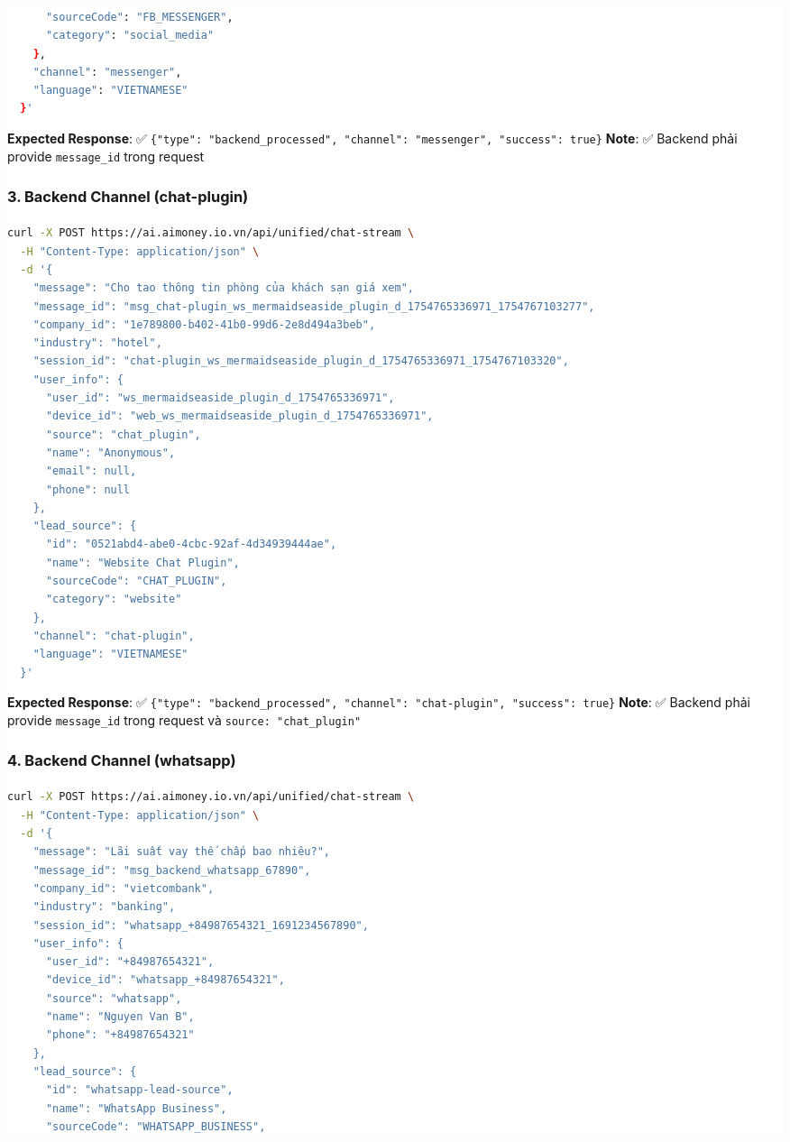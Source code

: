 ```bash
      "sourceCode": "FB_MESSENGER",
      "category": "social_media"
    },
    "channel": "messenger",
    "language": "VIETNAMESE"
  }'
```

**Expected Response**: ✅ `{"type": "backend_processed", "channel": "messenger", "success": true}`
**Note**: ✅ Backend phải provide `message_id` trong request

### **3. Backend Channel (chat-plugin)**
```bash
curl -X POST https://ai.aimoney.io.vn/api/unified/chat-stream \
  -H "Content-Type: application/json" \
  -d '{
    "message": "Cho tao thông tin phòng của khách sạn giá xem",
    "message_id": "msg_chat-plugin_ws_mermaidseaside_plugin_d_1754765336971_1754767103277",
    "company_id": "1e789800-b402-41b0-99d6-2e8d494a3beb",
    "industry": "hotel",
    "session_id": "chat-plugin_ws_mermaidseaside_plugin_d_1754765336971_1754767103320",
    "user_info": {
      "user_id": "ws_mermaidseaside_plugin_d_1754765336971",
      "device_id": "web_ws_mermaidseaside_plugin_d_1754765336971",
      "source": "chat_plugin",
      "name": "Anonymous",
      "email": null,
      "phone": null
    },
    "lead_source": {
      "id": "0521abd4-abe0-4cbc-92af-4d34939444ae",
      "name": "Website Chat Plugin",
      "sourceCode": "CHAT_PLUGIN",
      "category": "website"
    },
    "channel": "chat-plugin",
    "language": "VIETNAMESE"
  }'
```

**Expected Response**: ✅ `{"type": "backend_processed", "channel": "chat-plugin", "success": true}`
**Note**: ✅ Backend phải provide `message_id` trong request và `source: "chat_plugin"`

### **4. Backend Channel (whatsapp)**
```bash
curl -X POST https://ai.aimoney.io.vn/api/unified/chat-stream \
  -H "Content-Type: application/json" \
  -d '{
    "message": "Lãi suất vay thế chấp bao nhiêu?",
    "message_id": "msg_backend_whatsapp_67890",
    "company_id": "vietcombank",
    "industry": "banking",
    "session_id": "whatsapp_+84987654321_1691234567890",
    "user_info": {
      "user_id": "+84987654321",
      "device_id": "whatsapp_+84987654321",
      "source": "whatsapp",
      "name": "Nguyen Van B",
      "phone": "+84987654321"
    },
    "lead_source": {
      "id": "whatsapp-lead-source",
      "name": "WhatsApp Business",
      "sourceCode": "WHATSAPP_BUSINESS",
```